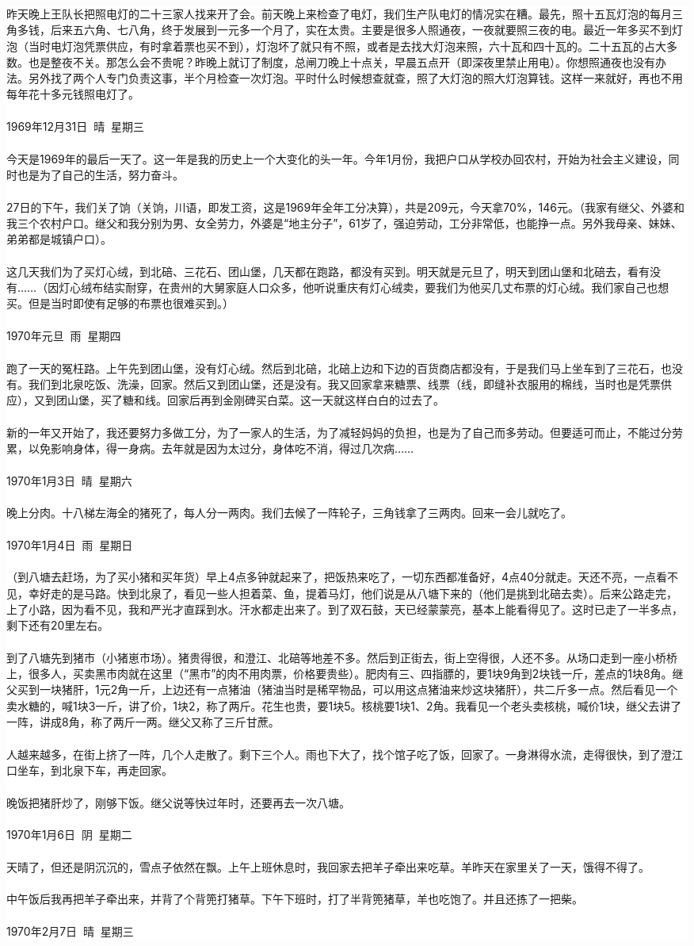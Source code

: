   昨天晚上王队长把照电灯的二十三家人找来开了会。前天晚上来检查了电灯，我们生产队电灯的情况实在糟。最先，照十五瓦灯泡的每月三角多钱，后来五六角、七八角，终于发展到一元多一个月了，实在太贵。主要是很多人照通夜，一夜就要照三夜的电。最近一年多买不到灯泡（当时电灯泡凭票供应，有时拿着票也买不到），灯泡坏了就只有不照，或者是去找大灯泡来照，六十瓦和四十瓦的。二十五瓦的占大多数。也是整夜不关。那怎么会不贵呢？昨晚上就订了制度，总闸刀晚上十点关，早晨五点开（即深夜里禁止用电）。你想照通夜也没有办法。另外找了两个人专门负责这事，半个月检查一次灯泡。平时什么时候想查就查，照了大灯泡的照大灯泡算钱。这样一来就好，再也不用每年花十多元钱照电灯了。
  <br/>
  <br/>
  1969年12月31日  晴  星期三
  <br/>
  <br/>
  今天是1969年的最后一天了。这一年是我的历史上一个大变化的头一年。今年1月份，我把户口从学校办回农村，开始为社会主义建设，同时也是为了自己的生活，努力奋斗。
  <br/>
  <br/>
  27日的下午，我们关了饷（关饷，川语，即发工资，这是1969年全年工分决算），共是209元，今天拿70%，146元。（我家有继父、外婆和我三个农村户口。继父和我分别为男、女全劳力，外婆是“地主分子”，61岁了，强迫劳动，工分非常低，也能挣一点。另外我母亲、妹妹、弟弟都是城镇户口）。
  <br/>
  <br/>
  这几天我们为了买灯心绒，到北碚、三花石、团山堡，几天都在跑路，都没有买到。明天就是元旦了，明天到团山堡和北碚去，看有没有……（因灯心绒布结实耐穿，在贵州的大舅家庭人口众多，他听说重庆有灯心绒卖，要我们为他买几丈布票的灯心绒。我们家自己也想买。但是当时即使有足够的布票也很难买到。）
  <br/>
  <br/>
  1970年元旦  雨  星期四
  <br/>
  <br/>
  跑了一天的冤枉路。上午先到团山堡，没有灯心绒。然后到北碚，北碚上边和下边的百货商店都没有，于是我们马上坐车到了三花石，也没有。我们到北泉吃饭、洗澡，回家。然后又到团山堡，还是没有。我又回家拿来糖票、线票（线，即缝补衣服用的棉线，当时也是凭票供应），又到团山堡，买了糖和线。回家后再到金刚碑买白菜。这一天就这样白白的过去了。
  <br/>
  <br/>
  新的一年又开始了，我还要努力多做工分，为了一家人的生活，为了减轻妈妈的负担，也是为了自己而多劳动。但要适可而止，不能过分劳累，以免影响身体，得一身病。去年就是因为太过分，身体吃不消，得过几次病……
  <br/>
  <br/>
  1970年1月3日  晴  星期六
  <br/>
  <br/>
  晚上分肉。十八梯左海全的猪死了，每人分一两肉。我们去候了一阵轮子，三角钱拿了三两肉。回来一会儿就吃了。
  <br/>
  <br/>
  1970年1月4日  雨  星期日
  <br/>
  <br/>
  （到八塘去赶场，为了买小猪和买年货）早上4点多钟就起来了，把饭热来吃了，一切东西都准备好，4点40分就走。天还不亮，一点看不见，幸好走的是马路。快到北泉了，看见一些人担着菜、鱼，提着马灯，他们说是从八塘下来的（他们是挑到北碚去卖）。后来公路走完，上了小路，因为看不见，我和严光才直踩到水。汗水都走出来了。到了双石鼓，天已经蒙蒙亮，基本上能看得见了。这时已走了一半多点，剩下还有20里左右。
  <br/>
  <br/>
  到了八塘先到猪市（小猪崽市场）。猪贵得很，和澄江、北碚等地差不多。然后到正街去，街上空得很，人还不多。从场口走到一座小桥桥上，很多人，买卖黑市肉就在这里（“黑市”的肉不用肉票，价格要贵些）。肥肉有三、四指膘的，要1块9角到2块钱一斤，差点的1块8角。继父买到一块猪肝，1元2角一斤，上边还有一点猪油（猪油当时是稀罕物品，可以用这点猪油来炒这块猪肝），共二斤多一点。然后看见一个卖水糖的，喊1块3一斤，讲了价，1块2，称了两斤。花生也贵，要1块5。核桃要1块1、2角。我看见一个老头卖核桃，喊价1块，继父去讲了一阵，讲成8角，称了两斤一两。继父又称了三斤甘蔗。
  <br/>
  <br/>
  人越来越多，在街上挤了一阵，几个人走散了。剩下三个人。雨也下大了，找个馆子吃了饭，回家了。一身淋得水流，走得很快，到了澄江口坐车，到北泉下车，再走回家。
  <br/>
  <br/>
  晚饭把猪肝炒了，刚够下饭。继父说等快过年时，还要再去一次八塘。
  <br/>
  <br/>
  1970年1月6日  阴  星期二
  <br/>
  <br/>
  天晴了，但还是阴沉沉的，雪点子依然在飘。上午上班休息时，我回家去把羊子牵出来吃草。羊昨天在家里关了一天，饿得不得了。
  <br/>
  <br/>
  中午饭后我再把羊子牵出来，并背了个背篼打猪草。下午下班时，打了半背篼猪草，羊也吃饱了。并且还拣了一把柴。
  <br/>
  <br/>
  1970年2月7日  晴  星期三